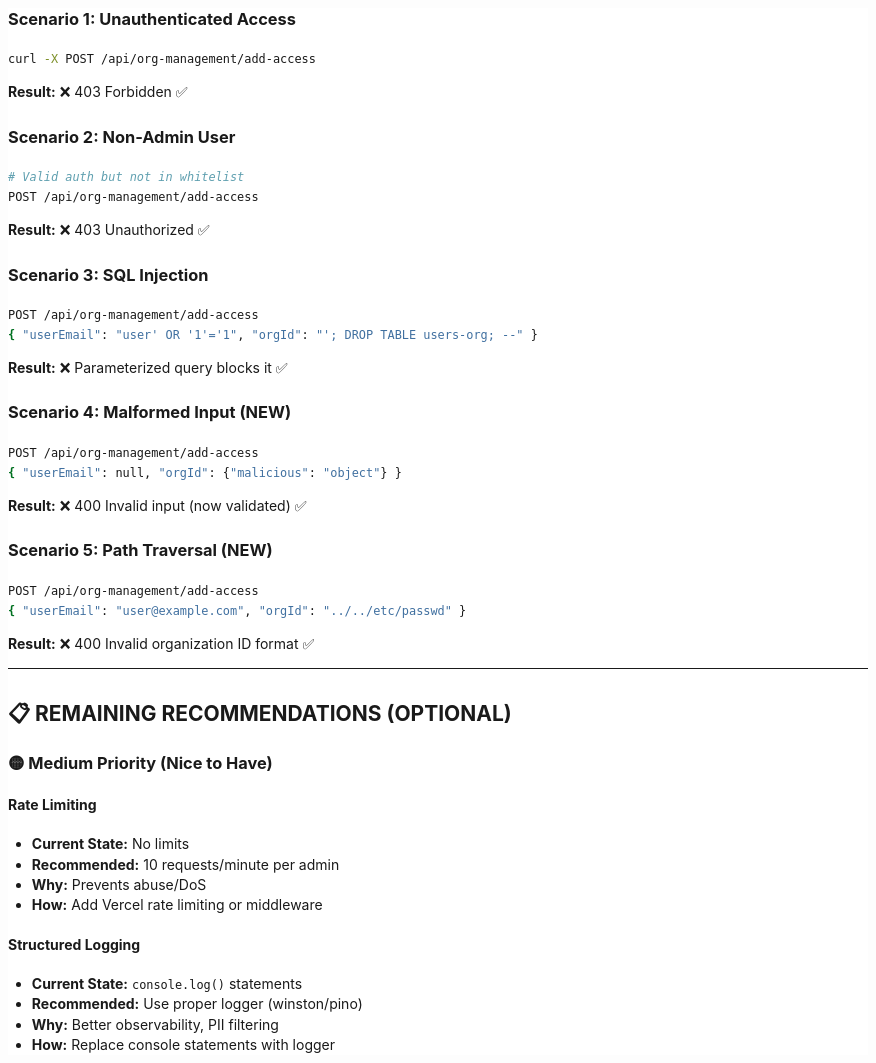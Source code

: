 ### Scenario 1: Unauthenticated Access
```bash
curl -X POST /api/org-management/add-access
```
**Result:** ❌ 403 Forbidden ✅

### Scenario 2: Non-Admin User
```bash
# Valid auth but not in whitelist
POST /api/org-management/add-access
```
**Result:** ❌ 403 Unauthorized ✅

### Scenario 3: SQL Injection
```bash
POST /api/org-management/add-access
{ "userEmail": "user' OR '1'='1", "orgId": "'; DROP TABLE users-org; --" }
```
**Result:** ❌ Parameterized query blocks it ✅

### Scenario 4: Malformed Input (NEW)
```bash
POST /api/org-management/add-access
{ "userEmail": null, "orgId": {"malicious": "object"} }
```
**Result:** ❌ 400 Invalid input (now validated) ✅

### Scenario 5: Path Traversal (NEW)
```bash
POST /api/org-management/add-access
{ "userEmail": "user@example.com", "orgId": "../../etc/passwd" }
```
**Result:** ❌ 400 Invalid organization ID format ✅

---

## 📋 REMAINING RECOMMENDATIONS (OPTIONAL)

### 🟡 Medium Priority (Nice to Have)

#### Rate Limiting
- **Current State:** No limits
- **Recommended:** 10 requests/minute per admin
- **Why:** Prevents abuse/DoS
- **How:** Add Vercel rate limiting or middleware

#### Structured Logging
- **Current State:** `console.log()` statements
- **Recommended:** Use proper logger (winston/pino)
- **Why:** Better observability, PII filtering
- **How:** Replace console statements with logger
